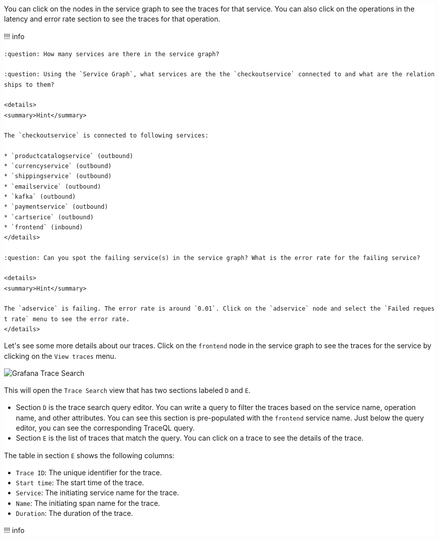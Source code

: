 You can click on the nodes in the service graph to see the traces for that service. You can also click on the operations in the latency and error rate section to see the traces for that operation.

!!! info

    :question: How many services are there in the service graph?

    :question: Using the `Service Graph`, what services are the the `checkoutservice` connected to and what are the relationships to them?

    <details>
    <summary>Hint</summary>

    The `checkoutservice` is connected to following services:

    * `productcatalogservice` (outbound)
    * `currencyservice` (outbound)
    * `shippingservice` (outbound)
    * `emailservice` (outbound)
    * `kafka` (outbound)
    * `paymentservice` (outbound)
    * `cartserice` (outbound)
    * `frontend` (inbound)
    </details>

    :question: Can you spot the failing service(s) in the service graph? What is the error rate for the failing service?

    <details>
    <summary>Hint</summary>

    The `adservice` is failing. The error rate is around `0.01`. Click on the `adservice` node and select the `Failed request rate` menu to see the error rate.
    </details>

Let's see some more details about our traces. Click on the `frontend` node in the service graph to see the traces for the service by clicking on the `View traces` menu.

![Grafana Trace Search](./assets/04-grafana-trace-search.png)

This will open the `Trace Search` view that has two sections labeled `D` and `E`.

- Section `D` is the trace search query editor. You can write a query to filter the traces based on the service name, operation name, and other attributes. You can see this section is pre-populated with the `frontend` service name. Just below the query editor, you can see the corresponding TraceQL query.
- Section `E` is the list of traces that match the query. You can click on a trace to see the details of the trace.

The table in section `E` shows the following columns:

- `Trace ID`: The unique identifier for the trace.
- `Start time`: The start time of the trace.
- `Service`: The initiating service name for the trace.
- `Name`: The initiating span name for the trace.
- `Duration`: The duration of the trace.

!!! info
